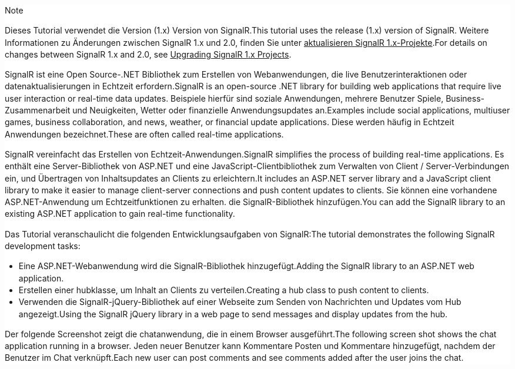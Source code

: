 > [!NOTE]
> <span data-ttu-id="e428c-111">Dieses Tutorial verwendet die Version (1.x) Version von SignalR.</span><span class="sxs-lookup"><span data-stu-id="e428c-111">This tutorial uses the release (1.x) version of SignalR.</span></span> <span data-ttu-id="e428c-112">Weitere Informationen zu Änderungen zwischen SignalR 1.x und 2.0, finden Sie unter [aktualisieren SignalR 1.x-Projekte](../releases/upgrading-signalr-1x-projects-to-20.md).</span><span class="sxs-lookup"><span data-stu-id="e428c-112">For details on changes between SignalR 1.x and 2.0, see [Upgrading SignalR 1.x Projects](../releases/upgrading-signalr-1x-projects-to-20.md).</span></span>

<span data-ttu-id="e428c-113">SignalR ist eine Open Source-.NET Bibliothek zum Erstellen von Webanwendungen, die live Benutzerinteraktionen oder datenaktualisierungen in Echtzeit erfordern.</span><span class="sxs-lookup"><span data-stu-id="e428c-113">SignalR is an open-source .NET library for building web applications that require live user interaction or real-time data updates.</span></span> <span data-ttu-id="e428c-114">Beispiele hierfür sind soziale Anwendungen, mehrere Benutzer Spiele, Business-Zusammenarbeit und Neuigkeiten, Wetter oder finanzielle Anwendungsupdates an.</span><span class="sxs-lookup"><span data-stu-id="e428c-114">Examples include social applications, multiuser games, business collaboration, and news, weather, or financial update applications.</span></span> <span data-ttu-id="e428c-115">Diese werden häufig in Echtzeit Anwendungen bezeichnet.</span><span class="sxs-lookup"><span data-stu-id="e428c-115">These are often called real-time applications.</span></span>

<span data-ttu-id="e428c-116">SignalR vereinfacht das Erstellen von Echtzeit-Anwendungen.</span><span class="sxs-lookup"><span data-stu-id="e428c-116">SignalR simplifies the process of building real-time applications.</span></span> <span data-ttu-id="e428c-117">Es enthält eine Server-Bibliothek von ASP.NET und eine JavaScript-Clientbibliothek zum Verwalten von Client / Server-Verbindungen ein, und Übertragen von Inhaltsupdates an Clients zu erleichtern.</span><span class="sxs-lookup"><span data-stu-id="e428c-117">It includes an ASP.NET server library and a JavaScript client library to make it easier to manage client-server connections and push content updates to clients.</span></span> <span data-ttu-id="e428c-118">Sie können eine vorhandene ASP.NET-Anwendung um Echtzeitfunktionen zu erhalten. die SignalR-Bibliothek hinzufügen.</span><span class="sxs-lookup"><span data-stu-id="e428c-118">You can add the SignalR library to an existing ASP.NET application to gain real-time functionality.</span></span>

<span data-ttu-id="e428c-119">Das Tutorial veranschaulicht die folgenden Entwicklungsaufgaben von SignalR:</span><span class="sxs-lookup"><span data-stu-id="e428c-119">The tutorial demonstrates the following SignalR development tasks:</span></span>

- <span data-ttu-id="e428c-120">Eine ASP.NET-Webanwendung wird die SignalR-Bibliothek hinzugefügt.</span><span class="sxs-lookup"><span data-stu-id="e428c-120">Adding the SignalR library to an ASP.NET web application.</span></span>
- <span data-ttu-id="e428c-121">Erstellen einer hubklasse, um Inhalt an Clients zu verteilen.</span><span class="sxs-lookup"><span data-stu-id="e428c-121">Creating a hub class to push content to clients.</span></span>
- <span data-ttu-id="e428c-122">Verwenden die SignalR-jQuery-Bibliothek auf einer Webseite zum Senden von Nachrichten und Updates vom Hub angezeigt.</span><span class="sxs-lookup"><span data-stu-id="e428c-122">Using the SignalR jQuery library in a web page to send messages and display updates from the hub.</span></span>

<span data-ttu-id="e428c-123">Der folgende Screenshot zeigt die chatanwendung, die in einem Browser ausgeführt.</span><span class="sxs-lookup"><span data-stu-id="e428c-123">The following screen shot shows the chat application running in a browser.</span></span> <span data-ttu-id="e428c-124">Jeden neuer Benutzer kann Kommentare Posten und Kommentare hinzugefügt, nachdem der Benutzer im Chat verknüpft.</span><span class="sxs-lookup"><span data-stu-id="e428c-124">Each new user can post comments and see comments added after the user joins the chat.</span></span>
